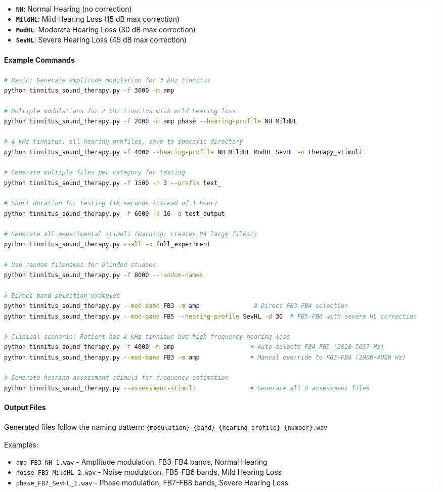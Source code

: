 - **`NH`**: Normal Hearing (no correction)
- **`MildHL`**: Mild Hearing Loss (15 dB max correction)
- **`ModHL`**: Moderate Hearing Loss (30 dB max correction)
- **`SevHL`**: Severe Hearing Loss (45 dB max correction)

#### Example Commands

```bash
# Basic: Generate amplitude modulation for 3 kHz tinnitus
python tinnitus_sound_therapy.py -f 3000 -m amp

# Multiple modulations for 2 kHz tinnitus with mild hearing loss
python tinnitus_sound_therapy.py -f 2000 -m amp phase --hearing-profile NH MildHL

# 4 kHz tinnitus, all hearing profiles, save to specific directory
python tinnitus_sound_therapy.py -f 4000 --hearing-profile NH MildHL ModHL SevHL -o therapy_stimuli

# Generate multiple files per category for testing
python tinnitus_sound_therapy.py -f 1500 -n 3 --prefix test_

# Short duration for testing (16 seconds instead of 1 hour)
python tinnitus_sound_therapy.py -f 6000 -d 16 -o test_output

# Generate all experimental stimuli (warning: creates 84 large files!)
python tinnitus_sound_therapy.py --all -o full_experiment

# Use random filenames for blinded studies
python tinnitus_sound_therapy.py -f 8000 --random-names

# Direct band selection examples
python tinnitus_sound_therapy.py --mod-band FB3 -m amp               # Direct FB3-FB4 selection
python tinnitus_sound_therapy.py --mod-band FB5 --hearing-profile SevHL -d 30  # FB5-FB6 with severe HL correction

# Clinical scenario: Patient has 4 kHz tinnitus but high-frequency hearing loss
python tinnitus_sound_therapy.py -f 4000 -m amp                     # Auto-selects FB4-FB5 (2828-5657 Hz)
python tinnitus_sound_therapy.py --mod-band FB3 -m amp              # Manual override to FB3-FB4 (2000-4000 Hz)

# Generate hearing assessment stimuli for frequency estimation
python tinnitus_sound_therapy.py --assessment-stimuli               # Generate all 8 assessment files
```

#### Output Files

Generated files follow the naming pattern: `{modulation}_{band}_{hearing_profile}_{number}.wav`

Examples:
- `amp_FB3_NH_1.wav` - Amplitude modulation, FB3-FB4 bands, Normal Hearing
- `noise_FB5_MildHL_2.wav` - Noise modulation, FB5-FB6 bands, Mild Hearing Loss
- `phase_FB7_SevHL_1.wav` - Phase modulation, FB7-FB8 bands, Severe Hearing Loss
